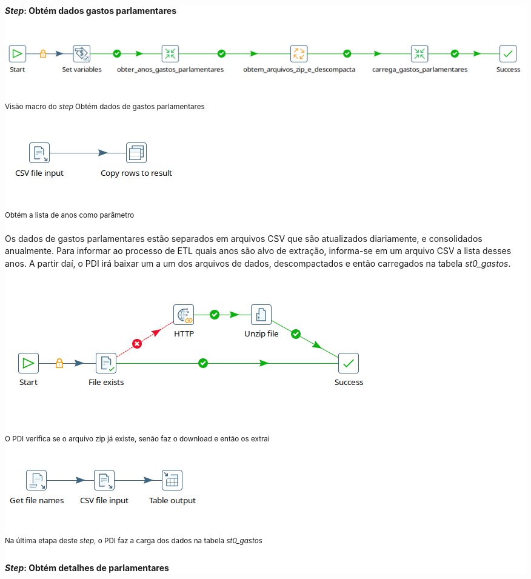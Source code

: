 #### *Step*: Obtém dados gastos parlamentares

![st0_dados_gastos_parlamentares](img/st0_dados_gastos_parlamentares.png)

<sup>Visão macro do *step* Obtém dados de gastos parlamentares</sup>

![st0_dados_gastos_parlamentares_obtem_anos](img/st0_dados_gastos_parlamentares_obtem_anos.png)

<sup>Obtém a lista de anos como parâmetro</sup>

Os dados de gastos parlamentares estão separados em arquivos CSV que são atualizados diariamente,
e consolidados anualmente. Para informar ao processo de ETL quais anos são alvo de extração,
informa-se em um arquivo CSV a lista desses anos. A partir daí, o PDI irá baixar um
a um dos arquivos de dados, descompactados e então carregados na tabela *st0_gastos*.

![st0_dados_gastos_parlamentares_obtem_arquivo_zip](img/st0_dados_gastos_parlamentares_obtem_arquivo_zip.png)

<sup>O PDI verifica se o arquivo zip já existe, senão faz o download e então os extrai</sup>

![st0_dados_gastos_parlamentares_carga_banco](img/st0_dados_gastos_parlamentares_carga_banco.png)

<sup>Na última etapa deste *step*, o PDI faz a carga dos dados na tabela *st0_gastos*</sup>

#### *Step*: Obtém detalhes de parlamentares
